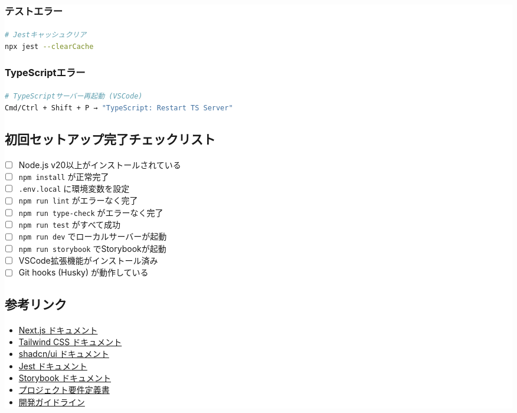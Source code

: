 ### テストエラー

```bash
# Jestキャッシュクリア
npx jest --clearCache
```

### TypeScriptエラー

```bash
# TypeScriptサーバー再起動 (VSCode)
Cmd/Ctrl + Shift + P → "TypeScript: Restart TS Server"
```

## 初回セットアップ完了チェックリスト

- [ ] Node.js v20以上がインストールされている
- [ ] `npm install` が正常完了
- [ ] `.env.local` に環境変数を設定
- [ ] `npm run lint` がエラーなく完了
- [ ] `npm run type-check` がエラーなく完了
- [ ] `npm run test` がすべて成功
- [ ] `npm run dev` でローカルサーバーが起動
- [ ] `npm run storybook` でStorybookが起動
- [ ] VSCode拡張機能がインストール済み
- [ ] Git hooks (Husky) が動作している

## 参考リンク

- [Next.js ドキュメント](https://nextjs.org/docs)
- [Tailwind CSS ドキュメント](https://tailwindcss.com/docs)
- [shadcn/ui ドキュメント](https://ui.shadcn.com/)
- [Jest ドキュメント](https://jestjs.io/docs/getting-started)
- [Storybook ドキュメント](https://storybook.js.org/docs)
- [プロジェクト要件定義書](./requirements.md)
- [開発ガイドライン](./development-guidelines.md)
